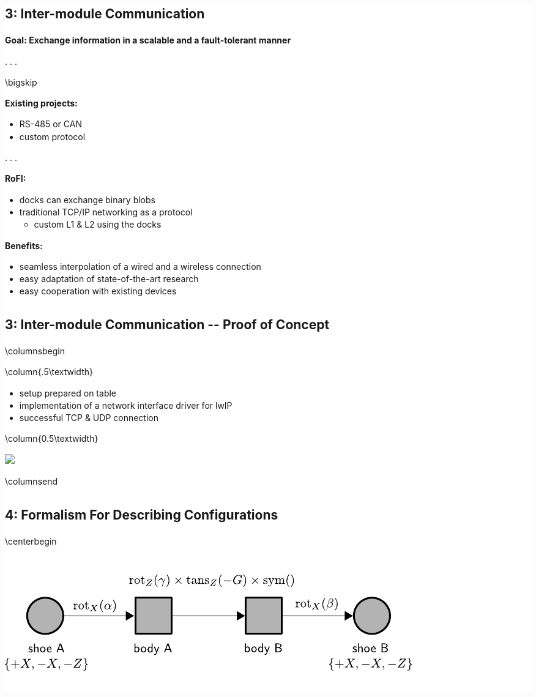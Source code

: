 ## 3: Inter-module Communication

**Goal: Exchange information in a scalable and a fault-tolerant manner**

. . .

\bigskip

**Existing projects:**

- RS-485 or CAN
- custom protocol

. . .

**RoFI:**

- docks can exchange binary blobs
- traditional TCP/IP networking as a protocol
    - custom L1 \& L2 using the docks

**Benefits:**

- seamless interpolation of a wired and a wireless connection
- easy adaptation of state-of-the-art research
- easy cooperation with existing devices

## 3: Inter-module Communication -- Proof of Concept

\columnsbegin

\column{.5\textwidth}

- setup prepared on table
- implementation of a network interface driver for lwIP
- successful TCP \& UDP connection

\column{0.5\textwidth}

![](img/com_setup.jpg)

\columnsend

## 4: Formalism For Describing Configurations

\centerbegin

![](img/um_descriptor.pdf)

